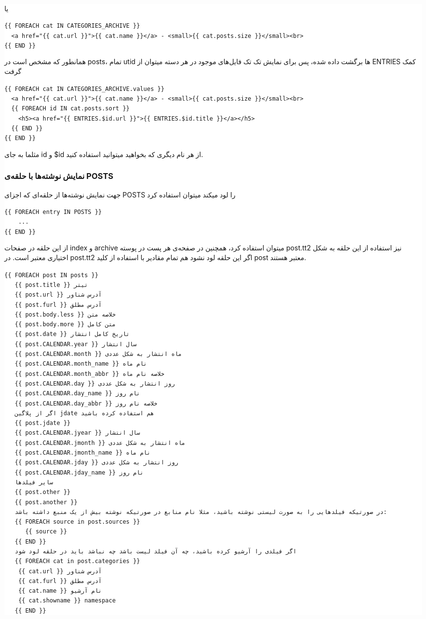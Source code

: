 یا

	{{ FOREACH cat IN CATEGORIES_ARCHIVE }}
	  <a href="{{ cat.url }}">{{ cat.name }}</a> - <small>{{ cat.posts.size }}</small><br>
	{{ END }}

همانطور که مشخص است در posts، تمام utid ها برگشت داده شده، پس برای نمایش تک تک فایل‌های موجود در هر دسته میتوان از ENTRIES کمک گرفت 

	{{ FOREACH cat IN CATEGORIES_ARCHIVE.values }}
	  <a href="{{ cat.url }}">{{ cat.name }}</a> - <small>{{ cat.posts.size }}</small><br>
	  {{ FOREACH id IN cat.posts.sort }}
	    <h5><a href="{{ ENTRIES.$id.url }}">{{ ENTRIES.$id.title }}</a></h5>
	  {{ END }}
	{{ END }}

مثلما به جای id و $id از هر نام دیگری که بخواهید میتوانید استفاده کنید.

### نمایش نوشته‌ها با حلقه‌ی POSTS

جهت نمایش نوشته‌ها از حلقه‌ای که اجزای POSTS را لود میکند میتوان استفاده کرد

	{{ FOREACH entry IN POSTS }}
		...
	{{ END }}

از این حلقه در صفحات index و archive میتوان استفاده کرد، همچنین در صفحه‌ی هر پست در پوسته post.tt2 نیز استفاده از این حلقه به شکل اختیاری معتبر است. در post.tt2 اگر این حلقه لود نشود هم تمام مقادیر با استفاده از کلید post معتبر هستند.

	{{ FOREACH post IN posts }}
	   {{ post.title }} تیتر
	   {{ post.url }} آدرس شناور
	   {{ post.furl }} آدرس مطلق
	   {{ post.body.less }} خلاصه متن
	   {{ post.body.more }} متن کامل
	   {{ post.date }} تاریخ کامل انتشار
	   {{ post.CALENDAR.year }} سال انتشار
	   {{ post.CALENDAR.month }} ماه انتشار به شکل عددی
	   {{ post.CALENDAR.month_name }} نام ماه
	   {{ post.CALENDAR.month_abbr }} خلاصه نام ماه
	   {{ post.CALENDAR.day }} روز انتشار به شکل عددی
	   {{ post.CALENDAR.day_name }} نام روز
	   {{ post.CALENDAR.day_abbr }} خلاصه نام روز
	   اگر از پلاگین jdate هم استفاده کرده باشید
   	   {{ post.jdate }}
	   {{ post.CALENDAR.jyear }} سال انتشار
	   {{ post.CALENDAR.jmonth }} ماه انتشار به شکل عددی
	   {{ post.CALENDAR.jmonth_name }} نام ماه
	   {{ post.CALENDAR.jday }} روز انتشار به شکل عددی
	   {{ post.CALENDAR.jday_name }} نام روز
	   سایر فیلدها
	   {{ post.other }}
	   {{ post.another }}
	   در صورتیکه فیلدهایی را به صورت لیستی نوشته باشید، مثلا نام منابع در صورتیکه نوشته بیش از یک منبع داشته باشد:
	   {{ FOREACH source in post.sources }}
	      {{ source }}
	   {{ END }}
	   اگر فیلدی را آرشیو کرده باشید، چه آن فیلد لیست باشد چه نباشد باید در حلقه لود شود
	   {{ FOREACH cat in post.categories }}
	   	{{ cat.url }} آدرس شناور
	   	{{ cat.furl }} آدرس مطلق
	   	{{ cat.name }} نام آرشیو
	   	{{ cat.showname }} namespace
	   {{ END }}
	   